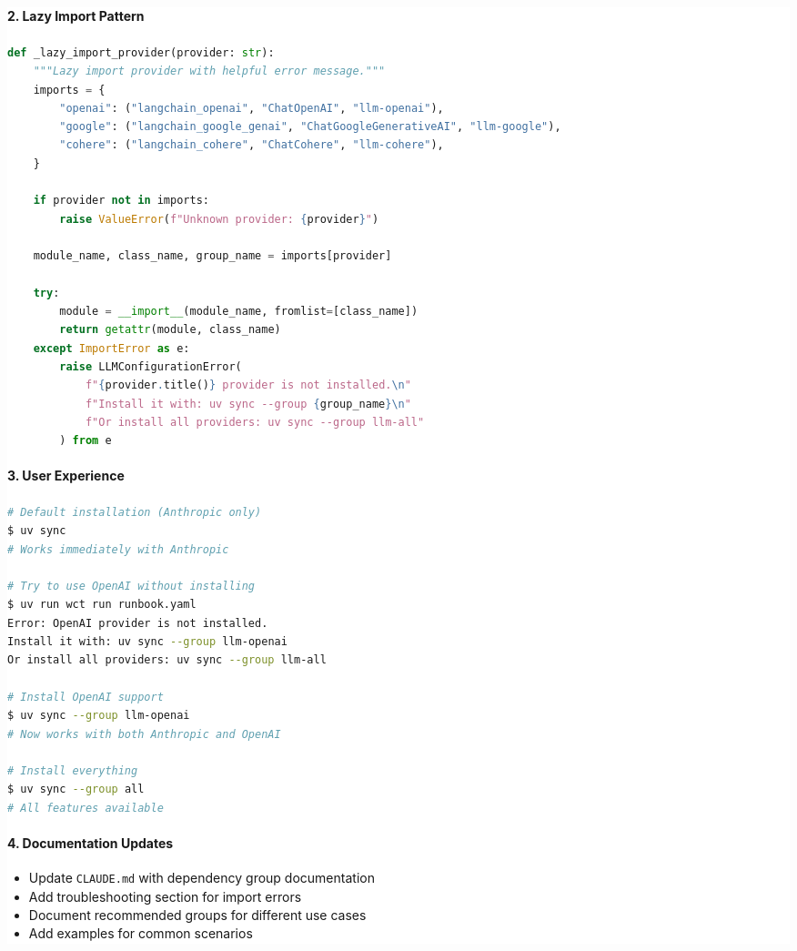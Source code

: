 #### 2. Lazy Import Pattern
```python
def _lazy_import_provider(provider: str):
    """Lazy import provider with helpful error message."""
    imports = {
        "openai": ("langchain_openai", "ChatOpenAI", "llm-openai"),
        "google": ("langchain_google_genai", "ChatGoogleGenerativeAI", "llm-google"),
        "cohere": ("langchain_cohere", "ChatCohere", "llm-cohere"),
    }

    if provider not in imports:
        raise ValueError(f"Unknown provider: {provider}")

    module_name, class_name, group_name = imports[provider]

    try:
        module = __import__(module_name, fromlist=[class_name])
        return getattr(module, class_name)
    except ImportError as e:
        raise LLMConfigurationError(
            f"{provider.title()} provider is not installed.\n"
            f"Install it with: uv sync --group {group_name}\n"
            f"Or install all providers: uv sync --group llm-all"
        ) from e
```

#### 3. User Experience
```bash
# Default installation (Anthropic only)
$ uv sync
# Works immediately with Anthropic

# Try to use OpenAI without installing
$ uv run wct run runbook.yaml
Error: OpenAI provider is not installed.
Install it with: uv sync --group llm-openai
Or install all providers: uv sync --group llm-all

# Install OpenAI support
$ uv sync --group llm-openai
# Now works with both Anthropic and OpenAI

# Install everything
$ uv sync --group all
# All features available
```

#### 4. Documentation Updates
- Update `CLAUDE.md` with dependency group documentation
- Add troubleshooting section for import errors
- Document recommended groups for different use cases
- Add examples for common scenarios
